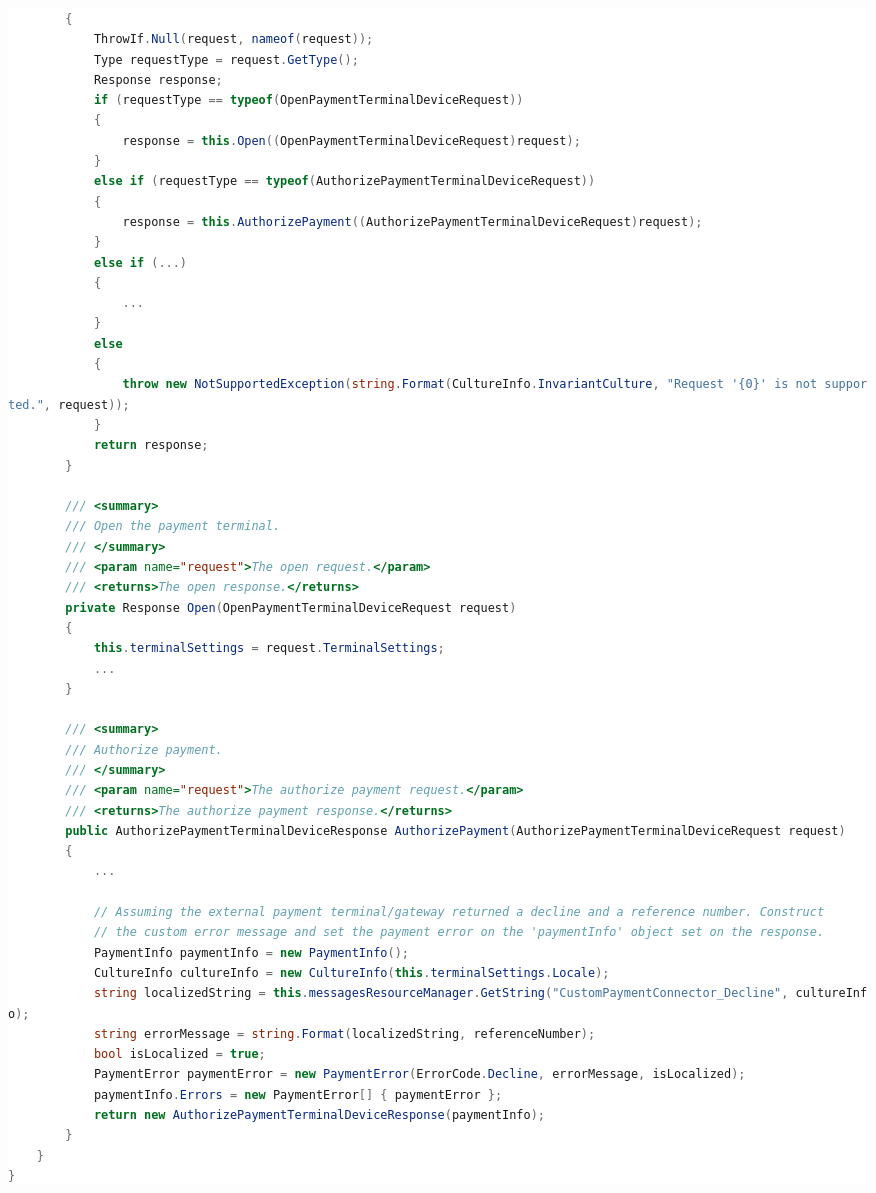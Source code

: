 ``` csharp
        {
            ThrowIf.Null(request, nameof(request));
            Type requestType = request.GetType();
            Response response;
            if (requestType == typeof(OpenPaymentTerminalDeviceRequest))
            {
                response = this.Open((OpenPaymentTerminalDeviceRequest)request);
            }
            else if (requestType == typeof(AuthorizePaymentTerminalDeviceRequest))
            {
                response = this.AuthorizePayment((AuthorizePaymentTerminalDeviceRequest)request);
            }
            else if (...)
            {
                ...
            }
            else
            {
                throw new NotSupportedException(string.Format(CultureInfo.InvariantCulture, "Request '{0}' is not supported.", request));
            }
            return response;
        }

        /// <summary>
        /// Open the payment terminal.
        /// </summary>
        /// <param name="request">The open request.</param>
        /// <returns>The open response.</returns>
        private Response Open(OpenPaymentTerminalDeviceRequest request)
        {
            this.terminalSettings = request.TerminalSettings;
            ...
        }

        /// <summary>
        /// Authorize payment.
        /// </summary>
        /// <param name="request">The authorize payment request.</param>
        /// <returns>The authorize payment response.</returns>
        public AuthorizePaymentTerminalDeviceResponse AuthorizePayment(AuthorizePaymentTerminalDeviceRequest request)
        {
            ...

            // Assuming the external payment terminal/gateway returned a decline and a reference number. Construct 
            // the custom error message and set the payment error on the 'paymentInfo' object set on the response.
            PaymentInfo paymentInfo = new PaymentInfo();
            CultureInfo cultureInfo = new CultureInfo(this.terminalSettings.Locale);
            string localizedString = this.messagesResourceManager.GetString("CustomPaymentConnector_Decline", cultureInfo);
            string errorMessage = string.Format(localizedString, referenceNumber);
            bool isLocalized = true;
            PaymentError paymentError = new PaymentError(ErrorCode.Decline, errorMessage, isLocalized);
            paymentInfo.Errors = new PaymentError[] { paymentError };
            return new AuthorizePaymentTerminalDeviceResponse(paymentInfo);
        }
    }
}
```